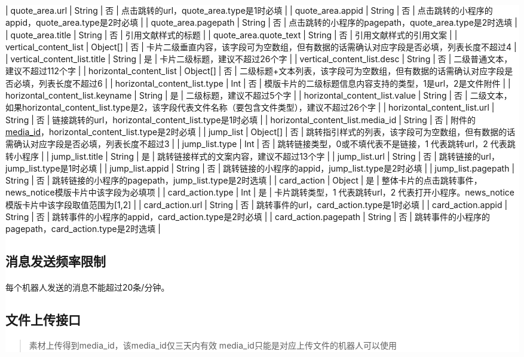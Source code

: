 | quote_area.url                   | String   | 否   | 点击跳转的url，quote_area.type是1时必填                      |
| quote_area.appid                 | String   | 否   | 点击跳转的小程序的appid，quote_area.type是2时必填            |
| quote_area.pagepath              | String   | 否   | 点击跳转的小程序的pagepath，quote_area.type是2时选填         |
| quote_area.title                 | String   | 否   | 引用文献样式的标题                                           |
| quote_area.quote_text            | String   | 否   | 引用文献样式的引用文案                                       |
| vertical_content_list            | Object[] | 否   | 卡片二级垂直内容，该字段可为空数组，但有数据的话需确认对应字段是否必填，列表长度不超过4 |
| vertical_content_list.title      | String   | 是   | 卡片二级标题，建议不超过26个字                               |
| vertical_content_list.desc       | String   | 否   | 二级普通文本，建议不超过112个字                              |
| horizontal_content_list          | Object[] | 否   | 二级标题+文本列表，该字段可为空数组，但有数据的话需确认对应字段是否必填，列表长度不超过6 |
| horizontal_content_list.type     | Int      | 否   | 模版卡片的二级标题信息内容支持的类型，1是url，2是文件附件    |
| horizontal_content_list.keyname  | String   | 是   | 二级标题，建议不超过5个字                                    |
| horizontal_content_list.value    | String   | 否   | 二级文本，如果horizontal_content_list.type是2，该字段代表文件名称（要包含文件类型），建议不超过26个字 |
| horizontal_content_list.url      | String   | 否   | 链接跳转的url，horizontal_content_list.type是1时必填         |
| horizontal_content_list.media_id | String   | 否   | 附件的[media_id](https://work.weixin.qq.com/wework_admin/roomrobot/msg?webhook_key=6368b421-844f-43e6-a847-c8b5dd7302ec&version=4.0.8.6604&platform=win#14404/文件上传接口)，horizontal_content_list.type是2时必填 |
| jump_list                        | Object[] | 否   | 跳转指引样式的列表，该字段可为空数组，但有数据的话需确认对应字段是否必填，列表长度不超过3 |
| jump_list.type                   | Int      | 否   | 跳转链接类型，0或不填代表不是链接，1 代表跳转url，2 代表跳转小程序 |
| jump_list.title                  | String   | 是   | 跳转链接样式的文案内容，建议不超过13个字                     |
| jump_list.url                    | String   | 否   | 跳转链接的url，jump_list.type是1时必填                       |
| jump_list.appid                  | String   | 否   | 跳转链接的小程序的appid，jump_list.type是2时必填             |
| jump_list.pagepath               | String   | 否   | 跳转链接的小程序的pagepath，jump_list.type是2时选填          |
| card_action                      | Object   | 是   | 整体卡片的点击跳转事件，news_notice模版卡片中该字段为必填项  |
| card_action.type                 | Int      | 是   | 卡片跳转类型，1 代表跳转url，2 代表打开小程序。news_notice模版卡片中该字段取值范围为[1,2] |
| card_action.url                  | String   | 否   | 跳转事件的url，card_action.type是1时必填                     |
| card_action.appid                | String   | 否   | 跳转事件的小程序的appid，card_action.type是2时必填           |
| card_action.pagepath             | String   | 否   | 跳转事件的小程序的pagepath，card_action.type是2时选填        |

## 消息发送频率限制

每个机器人发送的消息不能超过20条/分钟。

## 文件上传接口

> 素材上传得到media_id，该media_id仅三天内有效
> media_id只能是对应上传文件的机器人可以使用
